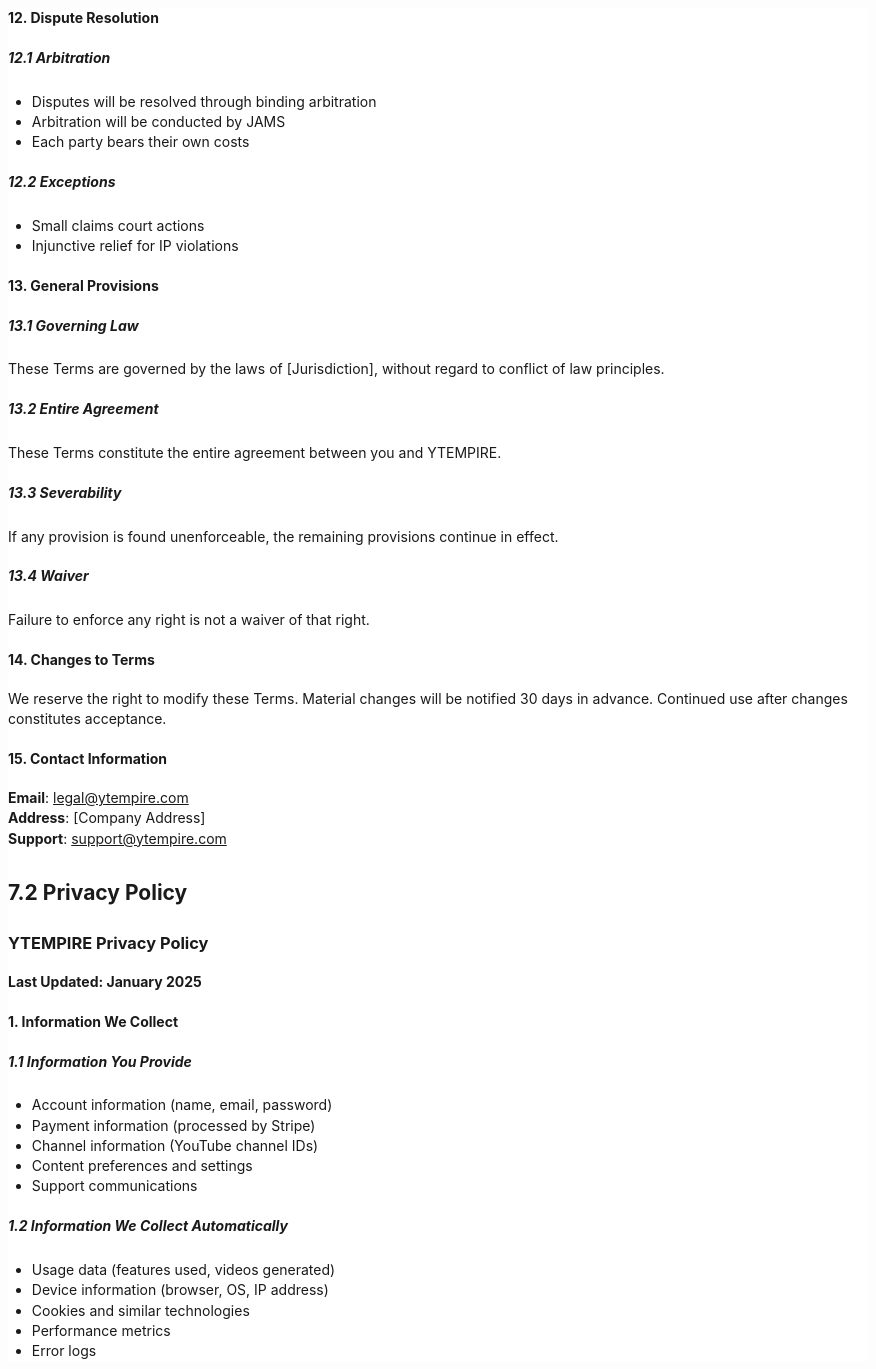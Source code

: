 #### 12. Dispute Resolution

##### 12.1 Arbitration
- Disputes will be resolved through binding arbitration
- Arbitration will be conducted by JAMS
- Each party bears their own costs

##### 12.2 Exceptions
- Small claims court actions
- Injunctive relief for IP violations

#### 13. General Provisions

##### 13.1 Governing Law
These Terms are governed by the laws of [Jurisdiction], without regard to conflict of law principles.

##### 13.2 Entire Agreement
These Terms constitute the entire agreement between you and YTEMPIRE.

##### 13.3 Severability
If any provision is found unenforceable, the remaining provisions continue in effect.

##### 13.4 Waiver
Failure to enforce any right is not a waiver of that right.

#### 14. Changes to Terms

We reserve the right to modify these Terms. Material changes will be notified 30 days in advance. Continued use after changes constitutes acceptance.

#### 15. Contact Information

**Email**: legal@ytempire.com  
**Address**: [Company Address]  
**Support**: support@ytempire.com

## 7.2 Privacy Policy

### YTEMPIRE Privacy Policy

**Last Updated: January 2025**

#### 1. Information We Collect

##### 1.1 Information You Provide
- Account information (name, email, password)
- Payment information (processed by Stripe)
- Channel information (YouTube channel IDs)
- Content preferences and settings
- Support communications

##### 1.2 Information We Collect Automatically
- Usage data (features used, videos generated)
- Device information (browser, OS, IP address)
- Cookies and similar technologies
- Performance metrics
- Error logs
